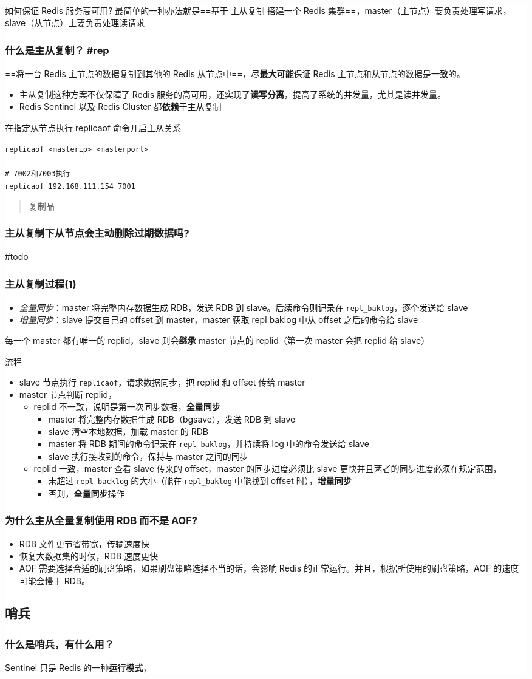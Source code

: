 如何保证 Redis 服务高可用? 最简单的一种办法就是==基于 主从复制 搭建一个 Redis 集群==，master（主节点）要负责处理写请求，slave（从节点）主要负责处理读请求

### 什么是主从复制？ #rep 

==将一台 Redis 主节点的数据复制到其他的 Redis 从节点中==，尽**最大可能**保证 Redis 主节点和从节点的数据是**一致**的。

- 主从复制这种方案不仅保障了 Redis 服务的高可用，还实现了**读写分离**，提高了系统的并发量，尤其是读并发量。
- Redis Sentinel 以及 Redis Cluster 都**依赖**于主从复制

在指定从节点执行 replicaof 命令开启主从关系

```properties
replicaof <masterip> <masterport>

# 7002和7003执行
replicaof 192.168.111.154 7001
```

> 复制品

### 主从复制下从节点会主动删除过期数据吗?

#todo

### 主从复制过程(1)

- *全量同步*：master 将完整内存数据生成 RDB，发送 RDB 到 slave。后续命令则记录在 `repl_baklog`，逐个发送给 slave
- *增量同步*：slave 提交自己的 offset 到 master，master 获取 repl baklog 中从 offset 之后的命令给 slave

每一个 master 都有唯一的 replid，slave 则会**继承** master 节点的 replid（第一次 master 会把 replid 给 slave）

流程

- slave 节点执行 `replicaof`，请求数据同步，把 replid 和 offset 传给 master
- master 节点判断 replid，
	- replid 不一致，说明是第一次同步数据，**全量同步**
		- master 将完整内存数据生成 RDB（bgsave），发送 RDB 到 slave
		- slave 清空本地数据，加载 master 的 RDB
		- master 将 RDB 期间的命令记录在 `repl baklog`，并持续将 log 中的命令发送给 slave
		- slave 执行接收到的命令，保持与 master 之间的同步
	- replid 一致，master 查看 slave 传来的 offset，master 的同步进度必须比 slave 更快并且两者的同步进度必须在规定范围，
		- 未超过 `repl backlog` 的大小（能在 `repl_baklog` 中能找到 offset 时），**增量同步**
		- 否则，**全量同步**操作

### 为什么主从全量复制使用 RDB 而不是 AOF?

- RDB 文件更节省带宽，传输速度快
- 恢复大数据集的时候，RDB 速度更快
- AOF 需要选择合适的刷盘策略，如果刷盘策略选择不当的话，会影响 Redis 的正常运行。并且，根据所使用的刷盘策略，AOF 的速度可能会慢于 RDB。

## 哨兵

### 什么是哨兵，有什么用？

Sentinel 只是 Redis 的一种**运行模式**，
